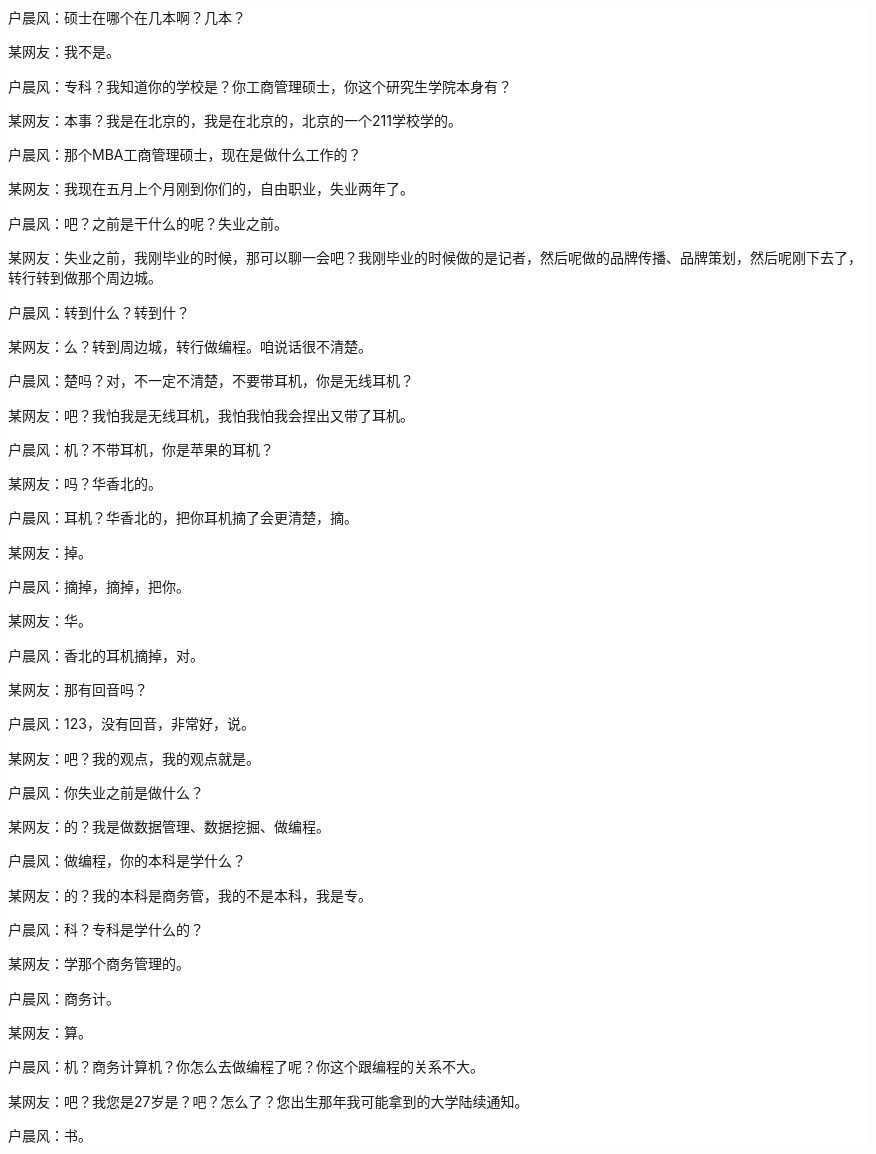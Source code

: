 户晨风：硕士在哪个在几本啊？几本？

某网友：我不是。

户晨风：专科？我知道你的学校是？你工商管理硕士，你这个研究生学院本身有？

某网友：本事？我是在北京的，我是在北京的，北京的一个211学校学的。

户晨风：那个MBA工商管理硕士，现在是做什么工作的？

某网友：我现在五月上个月刚到你们的，自由职业，失业两年了。

户晨风：吧？之前是干什么的呢？失业之前。

某网友：失业之前，我刚毕业的时候，那可以聊一会吧？我刚毕业的时候做的是记者，然后呢做的品牌传播、品牌策划，然后呢刚下去了，转行转到做那个周边城。

户晨风：转到什么？转到什？

某网友：么？转到周边城，转行做编程。咱说话很不清楚。

户晨风：楚吗？对，不一定不清楚，不要带耳机，你是无线耳机？

某网友：吧？我怕我是无线耳机，我怕我怕我会捏出又带了耳机。

户晨风：机？不带耳机，你是苹果的耳机？

某网友：吗？华香北的。

户晨风：耳机？华香北的，把你耳机摘了会更清楚，摘。

某网友：掉。

户晨风：摘掉，摘掉，把你。

某网友：华。

户晨风：香北的耳机摘掉，对。

某网友：那有回音吗？

户晨风：123，没有回音，非常好，说。

某网友：吧？我的观点，我的观点就是。

户晨风：你失业之前是做什么？

某网友：的？我是做数据管理、数据挖掘、做编程。

户晨风：做编程，你的本科是学什么？

某网友：的？我的本科是商务管，我的不是本科，我是专。

户晨风：科？专科是学什么的？

某网友：学那个商务管理的。

户晨风：商务计。

某网友：算。

户晨风：机？商务计算机？你怎么去做编程了呢？你这个跟编程的关系不大。

某网友：吧？我您是27岁是？吧？怎么了？您出生那年我可能拿到的大学陆续通知。

户晨风：书。
